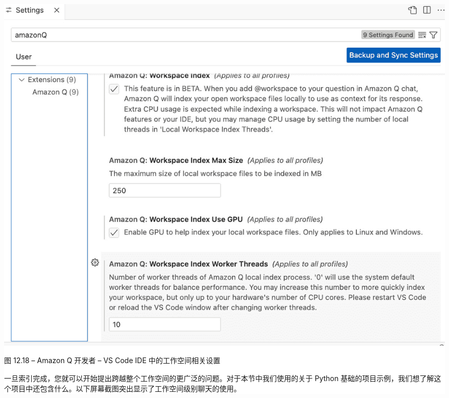 ![图 12.18 – Amazon Q 开发者 – VS Code IDE 中的工作空间相关设置](img/B21378_12_18.jpg)

图 12.18 – Amazon Q 开发者 – VS Code IDE 中的工作空间相关设置

一旦索引完成，您就可以开始提出跨越整个工作空间的更广泛的问题。对于本节中我们使用的关于 Python 基础的项目示例，我们想了解这个项目中还包含什么。以下屏幕截图突出显示了工作空间级别聊天的使用。
